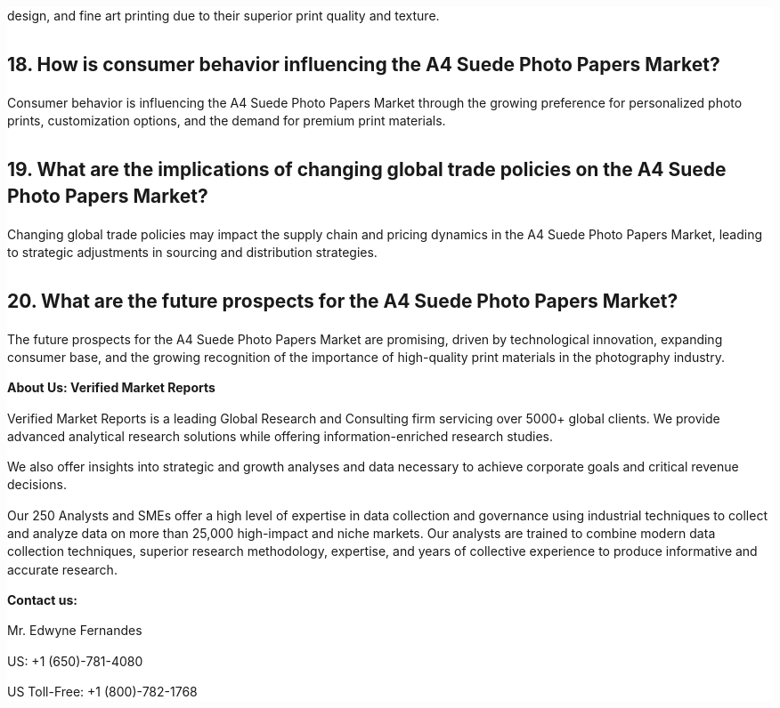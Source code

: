design, and fine art printing due to their superior print quality and texture.</p><h2>18. How is consumer behavior influencing the A4 Suede Photo Papers Market?</h2><p>Consumer behavior is influencing the A4 Suede Photo Papers Market through the growing preference for personalized photo prints, customization options, and the demand for premium print materials.</p><h2>19. What are the implications of changing global trade policies on the A4 Suede Photo Papers Market?</h2><p>Changing global trade policies may impact the supply chain and pricing dynamics in the A4 Suede Photo Papers Market, leading to strategic adjustments in sourcing and distribution strategies.</p><h2>20. What are the future prospects for the A4 Suede Photo Papers Market?</h2><p>The future prospects for the A4 Suede Photo Papers Market are promising, driven by technological innovation, expanding consumer base, and the growing recognition of the importance of high-quality print materials in the photography industry.</p></body></html></h3><p id="" class=""><strong>About Us: Verified Market Reports</strong></p><p id="" class="">Verified Market Reports is a leading Global Research and Consulting firm servicing over 5000+ global clients. We provide advanced analytical research solutions while offering information-enriched research studies.</p><p id="" class="">We also offer insights into strategic and growth analyses and data necessary to achieve corporate goals and critical revenue decisions.</p><p id="" class="">Our 250 Analysts and SMEs offer a high level of expertise in data collection and governance using industrial techniques to collect and analyze data on more than 25,000 high-impact and niche markets. Our analysts are trained to combine modern data collection techniques, superior research methodology, expertise, and years of collective experience to produce informative and accurate research.</p><p id="" class=""><strong>Contact us:</strong></p><p id="" class="">Mr. Edwyne Fernandes</p><p id="" class="">US: +1 (650)-781-4080</p><p id="" class="">US Toll-Free: +1 (800)-782-1768</p>
